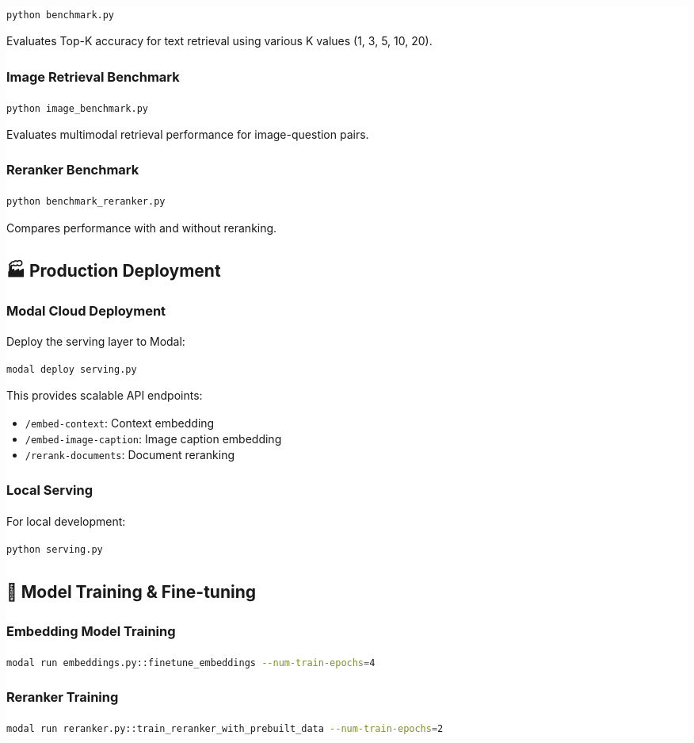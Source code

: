 ```bash
python benchmark.py
```

Evaluates Top-K accuracy for text retrieval using various K values (1, 3, 5, 10, 20).

### Image Retrieval Benchmark

```bash
python image_benchmark.py
```

Evaluates multimodal retrieval performance for image-question pairs.

### Reranker Benchmark

```bash
python benchmark_reranker.py
```

Compares performance with and without reranking.

## 🏭 Production Deployment

### Modal Cloud Deployment

Deploy the serving layer to Modal:

```bash
modal deploy serving.py
```

This provides scalable API endpoints:
- `/embed-context`: Context embedding
- `/embed-image-caption`: Image caption embedding  
- `/rerank-documents`: Document reranking

### Local Serving

For local development:

```bash
python serving.py
```

## 🔬 Model Training & Fine-tuning

### Embedding Model Training

```bash
modal run embeddings.py::finetune_embeddings --num-train-epochs=4
```

### Reranker Training

```bash
modal run reranker.py::train_reranker_with_prebuilt_data --num-train-epochs=2
```
